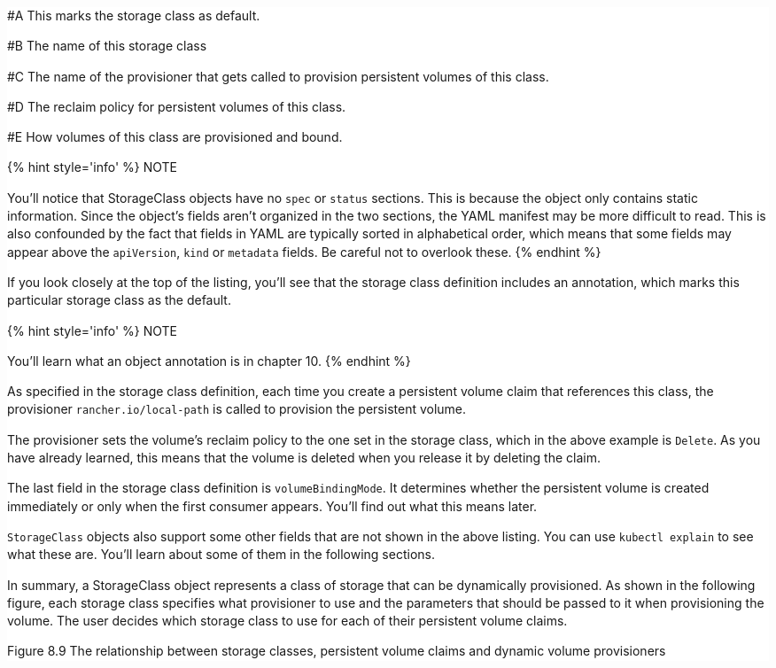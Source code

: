 \#A This marks the storage class as default.

\#B The name of this storage class

\#C The name of the provisioner that gets called to provision persistent volumes of this class.

\#D The reclaim policy for persistent volumes of this class.

\#E How volumes of this class are provisioned and bound.

{% hint style='info' %}
NOTE

You’ll notice that StorageClass objects have no `spec` or `status` sections. This is because the object only contains static information. Since the object’s fields aren’t organized in the two sections, the YAML manifest may be more difficult to read. This is also confounded by the fact that fields in YAML are typically sorted in alphabetical order, which means that some fields may appear above the `apiVersion`, `kind` or `metadata` fields. Be careful not to overlook these.
{% endhint %}

If you look closely at the top of the listing, you’ll see that the storage class definition includes an annotation, which marks this particular storage class as the default.

{% hint style='info' %}
NOTE

You’ll learn what an object annotation is in chapter 10.
{% endhint %}

As specified in the storage class definition, each time you create a persistent volume claim that references this class, the provisioner `rancher.io/local-path` is called to provision the persistent volume.

The provisioner sets the volume’s reclaim policy to the one set in the storage class, which in the above example is `Delete`. As you have already learned, this means that the volume is deleted when you release it by deleting the claim.

The last field in the storage class definition is `volumeBindingMode`. It determines whether the persistent volume is created immediately or only when the first consumer appears. You’ll find out what this means later.

`StorageClass` objects also support some other fields that are not shown in the above listing. You can use `kubectl explain` to see what these are. You’ll learn about some of them in the following sections.

In summary, a StorageClass object represents a class of storage that can be dynamically provisioned. As shown in the following figure, each storage class specifies what provisioner to use and the parameters that should be passed to it when provisioning the volume. The user decides which storage class to use for each of their persistent volume claims.

Figure 8.9 The relationship between storage classes, persistent volume claims and dynamic volume provisioners
